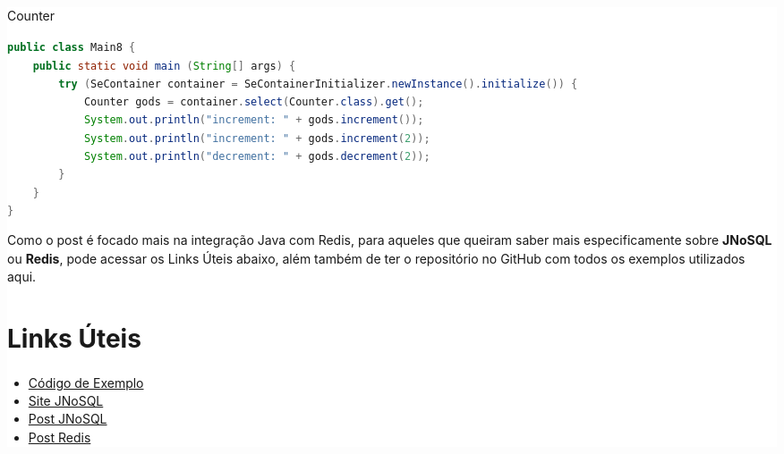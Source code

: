 Counter
````java
public class Main8 {
    public static void main (String[] args) {
        try (SeContainer container = SeContainerInitializer.newInstance().initialize()) {
            Counter gods = container.select(Counter.class).get();
            System.out.println("increment: " + gods.increment());
            System.out.println("increment: " + gods.increment(2));
            System.out.println("decrement: " + gods.decrement(2));
        }
    }
}
````

Como o post é focado mais na integração Java com Redis, para aqueles que queiram saber mais especificamente sobre **JNoSQL** ou **Redis**, pode acessar os Links Úteis abaixo, além também de ter o repositório no GitHub com todos os exemplos utilizados aqui.

# **Links Úteis**
- [Código de Exemplo](https://github.com/furlaneto/jnosql-redis-example)  
- [Site JNoSQL](http://www.jnosql.org/)  
- [Post JNoSQL](https://techiohub.com/eclipse-jnosql-uma-solucao-em-java-para-bancos-nao-relacionais/)  
- [Post Redis](https://techiohub.com/introducao-ao-redis-o-nosql-mais-famoso/)  